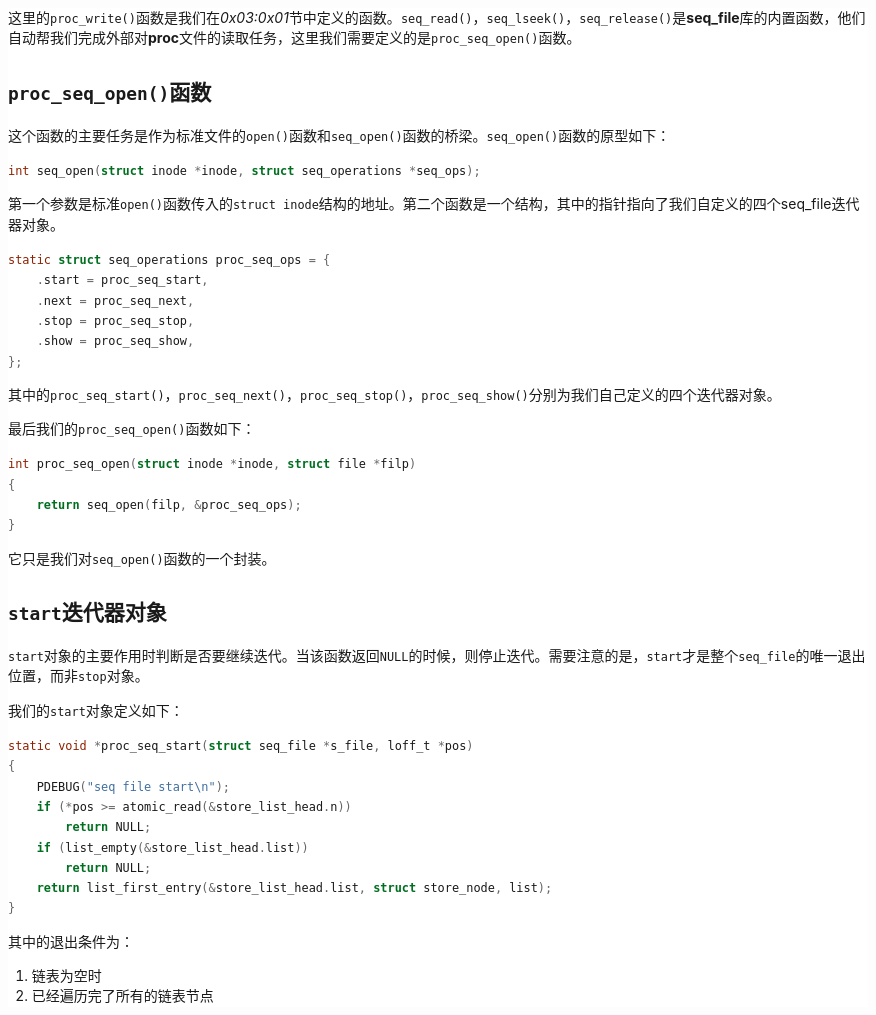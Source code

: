 这里的`proc_write()`函数是我们在*0x03:0x01*节中定义的函数。`seq_read()`，`seq_lseek()`，`seq_release()`是**seq_file**库的内置函数，他们自动帮我们完成外部对**proc**文件的读取任务，这里我们需要定义的是`proc_seq_open()`函数。

## `proc_seq_open()`函数

这个函数的主要任务是作为标准文件的`open()`函数和`seq_open()`函数的桥梁。`seq_open()`函数的原型如下：

```C
int seq_open(struct inode *inode, struct seq_operations *seq_ops);
```

第一个参数是标准`open()`函数传入的`struct inode`结构的地址。第二个函数是一个结构，其中的指针指向了我们自定义的四个seq_file迭代器对象。

```C
static struct seq_operations proc_seq_ops = {
    .start = proc_seq_start,
    .next = proc_seq_next,
    .stop = proc_seq_stop,
    .show = proc_seq_show,
};
```

其中的`proc_seq_start()`，`proc_seq_next()`，`proc_seq_stop()`，`proc_seq_show()`分别为我们自己定义的四个迭代器对象。

最后我们的`proc_seq_open()`函数如下：

```C
int proc_seq_open(struct inode *inode, struct file *filp)
{
    return seq_open(filp, &proc_seq_ops);
}
```

它只是我们对`seq_open()`函数的一个封装。

## `start`迭代器对象

`start`对象的主要作用时判断是否要继续迭代。当该函数返回`NULL`的时候，则停止迭代。需要注意的是，`start`才是整个`seq_file`的唯一退出位置，而非`stop`对象。

我们的`start`对象定义如下：

```C
static void *proc_seq_start(struct seq_file *s_file, loff_t *pos)
{
    PDEBUG("seq file start\n");
    if (*pos >= atomic_read(&store_list_head.n))
        return NULL;
    if (list_empty(&store_list_head.list))
        return NULL;
    return list_first_entry(&store_list_head.list, struct store_node, list);
}
```

其中的退出条件为：

1. 链表为空时
2. 已经遍历完了所有的链表节点

